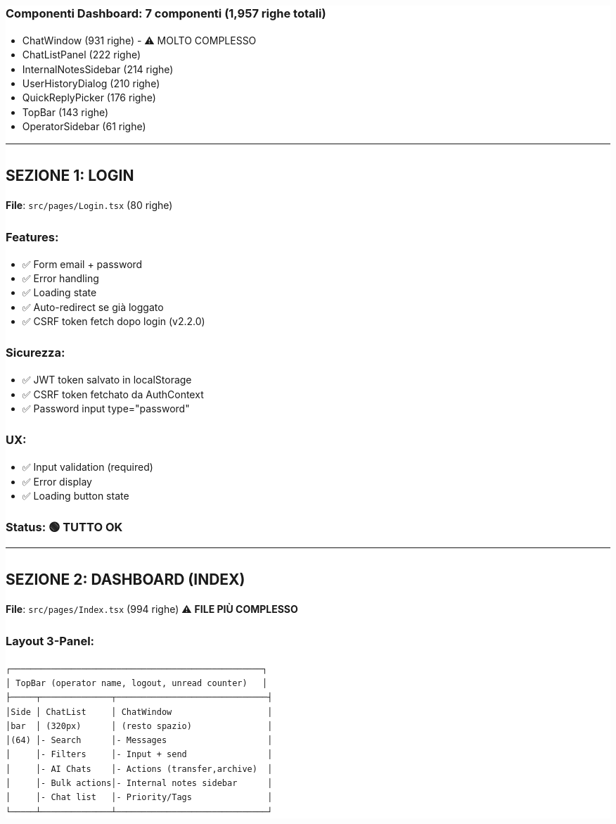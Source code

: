 ### **Componenti Dashboard**: 7 componenti (1,957 righe totali)
- ChatWindow (931 righe) - ⚠️ MOLTO COMPLESSO
- ChatListPanel (222 righe)
- InternalNotesSidebar (214 righe)
- UserHistoryDialog (210 righe)
- QuickReplyPicker (176 righe)
- TopBar (143 righe)
- OperatorSidebar (61 righe)

---

## SEZIONE 1: LOGIN

**File**: `src/pages/Login.tsx` (80 righe)

### **Features**:
- ✅ Form email + password
- ✅ Error handling
- ✅ Loading state
- ✅ Auto-redirect se già loggato
- ✅ CSRF token fetch dopo login (v2.2.0)

### **Sicurezza**:
- ✅ JWT token salvato in localStorage
- ✅ CSRF token fetchato da AuthContext
- ✅ Password input type="password"

### **UX**:
- ✅ Input validation (required)
- ✅ Error display
- ✅ Loading button state

### **Status**: 🟢 **TUTTO OK**

---

## SEZIONE 2: DASHBOARD (INDEX)

**File**: `src/pages/Index.tsx` (994 righe) ⚠️ **FILE PIÙ COMPLESSO**

### **Layout 3-Panel**:
```
┌──────────────────────────────────────────────────┐
│ TopBar (operator name, logout, unread counter)   │
├─────┬──────────────┬──────────────────────────────┤
│Side │ ChatList     │ ChatWindow                   │
│bar  │ (320px)      │ (resto spazio)               │
│(64) │- Search      │- Messages                    │
│     │- Filters     │- Input + send                │
│     │- AI Chats    │- Actions (transfer,archive)  │
│     │- Bulk actions│- Internal notes sidebar      │
│     │- Chat list   │- Priority/Tags               │
└─────┴──────────────┴──────────────────────────────┘
```

